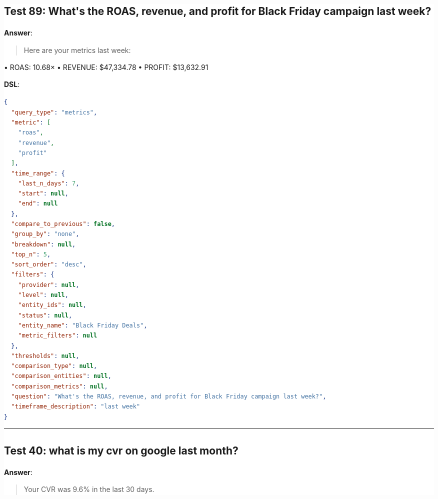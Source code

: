 
## Test 89: What's the ROAS, revenue, and profit for Black Friday campaign last week?

**Answer**:
> Here are your metrics last week:

• ROAS: 10.68×
• REVENUE: $47,334.78
• PROFIT: $13,632.91

**DSL**:
```json
{
  "query_type": "metrics",
  "metric": [
    "roas",
    "revenue",
    "profit"
  ],
  "time_range": {
    "last_n_days": 7,
    "start": null,
    "end": null
  },
  "compare_to_previous": false,
  "group_by": "none",
  "breakdown": null,
  "top_n": 5,
  "sort_order": "desc",
  "filters": {
    "provider": null,
    "level": null,
    "entity_ids": null,
    "status": null,
    "entity_name": "Black Friday Deals",
    "metric_filters": null
  },
  "thresholds": null,
  "comparison_type": null,
  "comparison_entities": null,
  "comparison_metrics": null,
  "question": "What's the ROAS, revenue, and profit for Black Friday campaign last week?",
  "timeframe_description": "last week"
}
```

---

## Test 40: what is my cvr on google last month?

**Answer**:
> Your CVR was 9.6% in the last 30 days.
